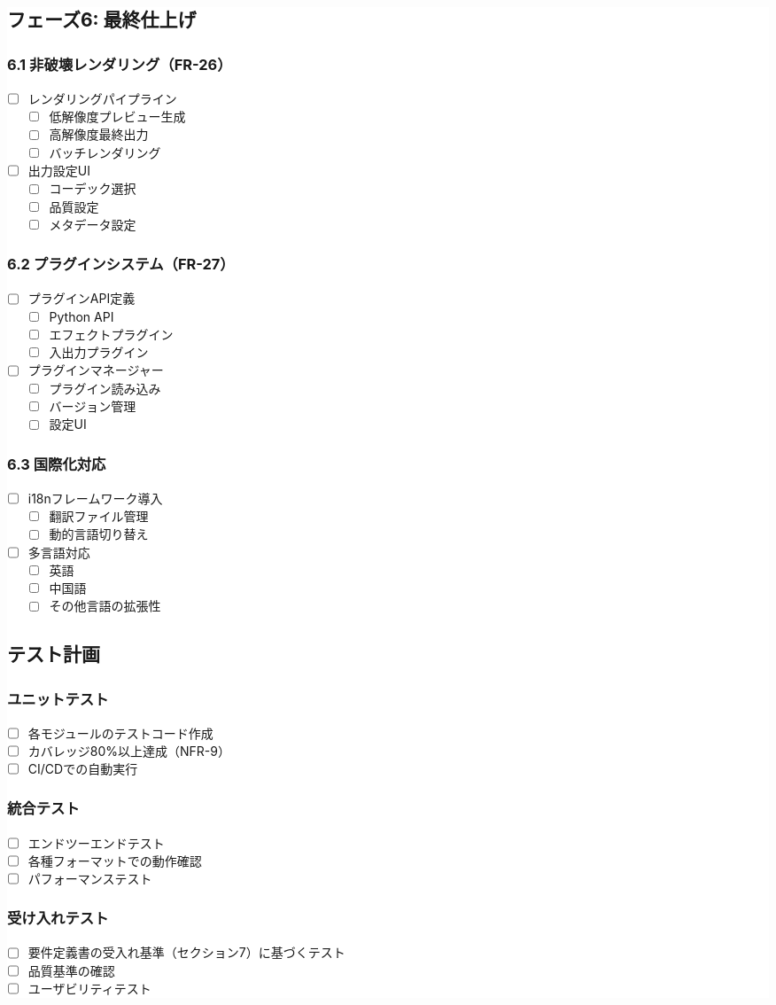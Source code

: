 ## フェーズ6: 最終仕上げ

### 6.1 非破壊レンダリング（FR-26）
- [ ] レンダリングパイプライン
  - [ ] 低解像度プレビュー生成
  - [ ] 高解像度最終出力
  - [ ] バッチレンダリング
- [ ] 出力設定UI
  - [ ] コーデック選択
  - [ ] 品質設定
  - [ ] メタデータ設定

### 6.2 プラグインシステム（FR-27）
- [ ] プラグインAPI定義
  - [ ] Python API
  - [ ] エフェクトプラグイン
  - [ ] 入出力プラグイン
- [ ] プラグインマネージャー
  - [ ] プラグイン読み込み
  - [ ] バージョン管理
  - [ ] 設定UI

### 6.3 国際化対応
- [ ] i18nフレームワーク導入
  - [ ] 翻訳ファイル管理
  - [ ] 動的言語切り替え
- [ ] 多言語対応
  - [ ] 英語
  - [ ] 中国語
  - [ ] その他言語の拡張性

## テスト計画

### ユニットテスト
- [ ] 各モジュールのテストコード作成
- [ ] カバレッジ80%以上達成（NFR-9）
- [ ] CI/CDでの自動実行

### 統合テスト
- [ ] エンドツーエンドテスト
- [ ] 各種フォーマットでの動作確認
- [ ] パフォーマンステスト

### 受け入れテスト
- [ ] 要件定義書の受入れ基準（セクション7）に基づくテスト
- [ ] 品質基準の確認
- [ ] ユーザビリティテスト
